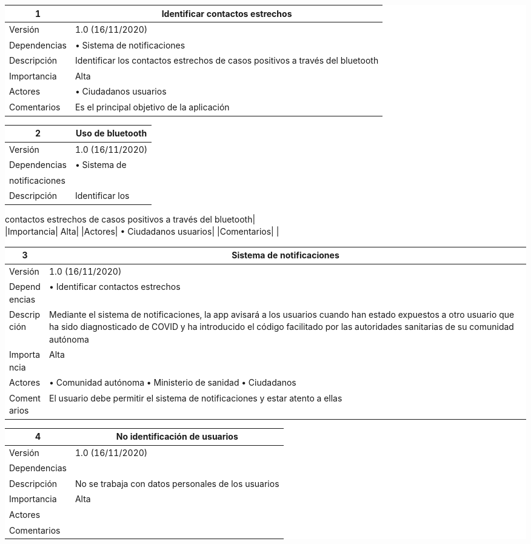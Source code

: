 |1| Identificar contactos estrechos|
|-----------|-----------|
|Versión| 1.0 (16/11/2020)|
|Dependencias| • Sistema de notificaciones|
|Descripción| Identificar los contactos estrechos de casos positivos a través del bluetooth|  
|Importancia| Alta|
|Actores| • Ciudadanos usuarios|
|Comentarios| Es el principal objetivo de la aplicación|

|2| Uso de bluetooth|
|-----------|-----------|
|Versión| 1.0 (16/11/2020)|
|Dependencias| • Sistema de 
notificaciones|
|Descripción| Identificar los 
contactos estrechos de casos 
positivos a través del bluetooth|  
|Importancia| Alta|
|Actores| • Ciudadanos usuarios|
|Comentarios| |

|3| Sistema de notificaciones|
|-----------|-----------|
|Versión| 1.0 (16/11/2020)|
|Dependencias| • Identificar contactos estrechos|
|Descripción| Mediante el sistema de notificaciones, la app avisará a los usuarios cuando han estado expuestos a otro usuario que ha sido diagnosticado de COVID y ha introducido el código facilitado por las autoridades sanitarias de su comunidad autónoma|  
|Importancia| Alta|
|Actores| • Comunidad autónoma • Ministerio de sanidad • Ciudadanos|
|Comentarios| El usuario debe permitir el sistema de notificaciones y estar atento a ellas|

|4| No identificación de usuarios|
|-----------|-----------|
|Versión| 1.0 (16/11/2020)|
|Dependencias| |
|Descripción| No se trabaja con datos personales de los usuarios|  
|Importancia| Alta|
|Actores| |
|Comentarios| |
